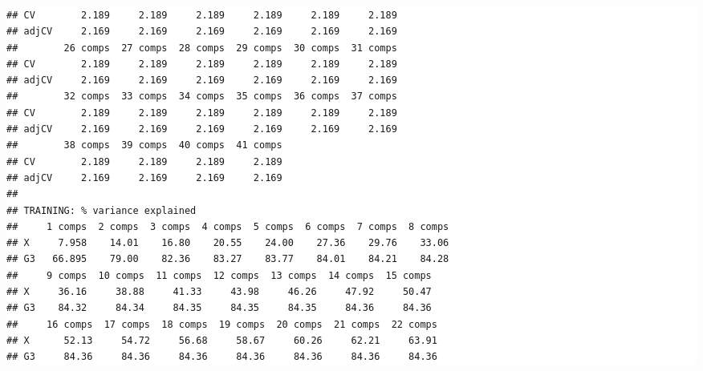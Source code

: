     ## CV        2.189     2.189     2.189     2.189     2.189     2.189
    ## adjCV     2.169     2.169     2.169     2.169     2.169     2.169
    ##        26 comps  27 comps  28 comps  29 comps  30 comps  31 comps
    ## CV        2.189     2.189     2.189     2.189     2.189     2.189
    ## adjCV     2.169     2.169     2.169     2.169     2.169     2.169
    ##        32 comps  33 comps  34 comps  35 comps  36 comps  37 comps
    ## CV        2.189     2.189     2.189     2.189     2.189     2.189
    ## adjCV     2.169     2.169     2.169     2.169     2.169     2.169
    ##        38 comps  39 comps  40 comps  41 comps
    ## CV        2.189     2.189     2.189     2.189
    ## adjCV     2.169     2.169     2.169     2.169
    ## 
    ## TRAINING: % variance explained
    ##     1 comps  2 comps  3 comps  4 comps  5 comps  6 comps  7 comps  8 comps
    ## X     7.958    14.01    16.80    20.55    24.00    27.36    29.76    33.06
    ## G3   66.895    79.00    82.36    83.27    83.77    84.01    84.21    84.28
    ##     9 comps  10 comps  11 comps  12 comps  13 comps  14 comps  15 comps
    ## X     36.16     38.88     41.33     43.98     46.26     47.92     50.47
    ## G3    84.32     84.34     84.35     84.35     84.35     84.36     84.36
    ##     16 comps  17 comps  18 comps  19 comps  20 comps  21 comps  22 comps
    ## X      52.13     54.72     56.68     58.67     60.26     62.21     63.91
    ## G3     84.36     84.36     84.36     84.36     84.36     84.36     84.36